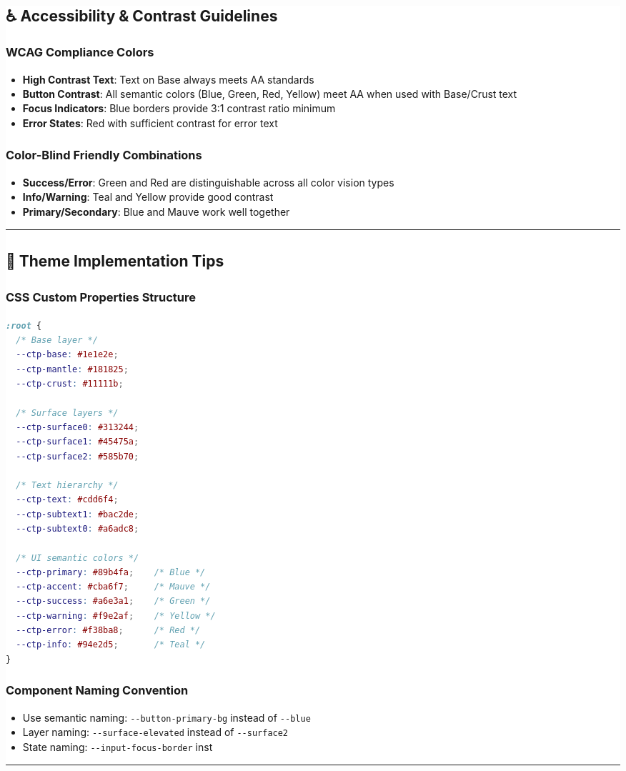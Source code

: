 
## ♿ Accessibility & Contrast Guidelines

### **WCAG Compliance Colors**
- **High Contrast Text**: Text on Base always meets AA standards
- **Button Contrast**: All semantic colors (Blue, Green, Red, Yellow) meet AA when used with Base/Crust text
- **Focus Indicators**: Blue borders provide 3:1 contrast ratio minimum
- **Error States**: Red with sufficient contrast for error text

### **Color-Blind Friendly Combinations**
- **Success/Error**: Green and Red are distinguishable across all color vision types
- **Info/Warning**: Teal and Yellow provide good contrast
- **Primary/Secondary**: Blue and Mauve work well together

---

## 🎨 Theme Implementation Tips

### **CSS Custom Properties Structure**
```css
:root {
  /* Base layer */
  --ctp-base: #1e1e2e;
  --ctp-mantle: #181825;
  --ctp-crust: #11111b;
  
  /* Surface layers */
  --ctp-surface0: #313244;
  --ctp-surface1: #45475a;
  --ctp-surface2: #585b70;
  
  /* Text hierarchy */
  --ctp-text: #cdd6f4;
  --ctp-subtext1: #bac2de;
  --ctp-subtext0: #a6adc8;
  
  /* UI semantic colors */
  --ctp-primary: #89b4fa;    /* Blue */
  --ctp-accent: #cba6f7;     /* Mauve */
  --ctp-success: #a6e3a1;    /* Green */
  --ctp-warning: #f9e2af;    /* Yellow */
  --ctp-error: #f38ba8;      /* Red */
  --ctp-info: #94e2d5;       /* Teal */
}
```

### **Component Naming Convention**
- Use semantic naming: `--button-primary-bg` instead of `--blue`
- Layer naming: `--surface-elevated` instead of `--surface2`
- State naming: `--input-focus-border` inst
---